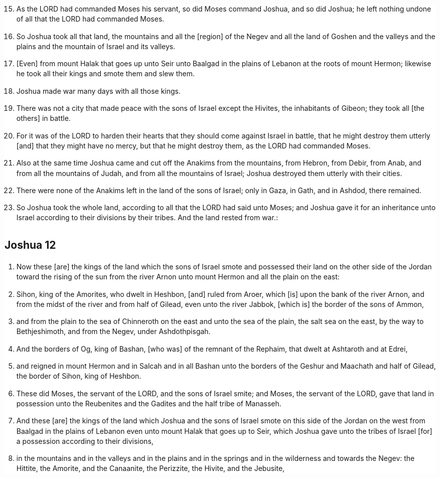 15. As the LORD had commanded Moses his servant, so did Moses command Joshua, and so did Joshua; he left nothing undone of all that the LORD had commanded Moses.

16. So Joshua took all that land, the mountains and all the [region] of the Negev and all the land of Goshen and the valleys and the plains and the mountain of Israel and its valleys.

17. [Even] from mount Halak that goes up unto Seir unto Baalgad in the plains of Lebanon at the roots of mount Hermon; likewise he took all their kings and smote them and slew them.

18. Joshua made war many days with all those kings.

19. There was not a city that made peace with the sons of Israel except the Hivites, the inhabitants of Gibeon; they took all [the others] in battle.

20. For it was of the LORD to harden their hearts that they should come against Israel in battle, that he might destroy them utterly [and] that they might have no mercy, but that he might destroy them, as the LORD had commanded Moses.

21. Also at the same time Joshua came and cut off the Anakims from the mountains, from Hebron, from Debir, from Anab, and from all the mountains of Judah, and from all the mountains of Israel; Joshua destroyed them utterly with their cities.

22. There were none of the Anakims left in the land of the sons of Israel; only in Gaza, in Gath, and in Ashdod, there remained.

23. So Joshua took the whole land, according to all that the LORD had said unto Moses; and Joshua gave it for an inheritance unto Israel according to their divisions by their tribes. And the land rested from war.:

## Joshua 12

1. Now these [are] the kings of the land which the sons of Israel smote and possessed their land on the other side of the Jordan toward the rising of the sun from the river Arnon unto mount Hermon and all the plain on the east:

2. Sihon, king of the Amorites, who dwelt in Heshbon, [and] ruled from Aroer, which [is] upon the bank of the river Arnon, and from the midst of the river and from half of Gilead, even unto the river Jabbok, [which is] the border of the sons of Ammon,

3. and from the plain to the sea of Chinneroth on the east and unto the sea of the plain, the salt sea on the east, by the way to Bethjeshimoth, and from the Negev, under Ashdothpisgah.

4. And the borders of Og, king of Bashan, [who was] of the remnant of the Rephaim, that dwelt at Ashtaroth and at Edrei,

5. and reigned in mount Hermon and in Salcah and in all Bashan unto the borders of the Geshur and Maachath and half of Gilead, the border of Sihon, king of Heshbon.

6. These did Moses, the servant of the LORD, and the sons of Israel smite; and Moses, the servant of the LORD, gave that land in possession unto the Reubenites and the Gadites and the half tribe of Manasseh.

7. And these [are] the kings of the land which Joshua and the sons of Israel smote on this side of the Jordan on the west from Baalgad in the plains of Lebanon even unto mount Halak that goes up to Seir, which Joshua gave unto the tribes of Israel [for] a possession according to their divisions,

8. in the mountains and in the valleys and in the plains and in the springs and in the wilderness and towards the Negev: the Hittite, the Amorite, and the Canaanite, the Perizzite, the Hivite, and the Jebusite,
